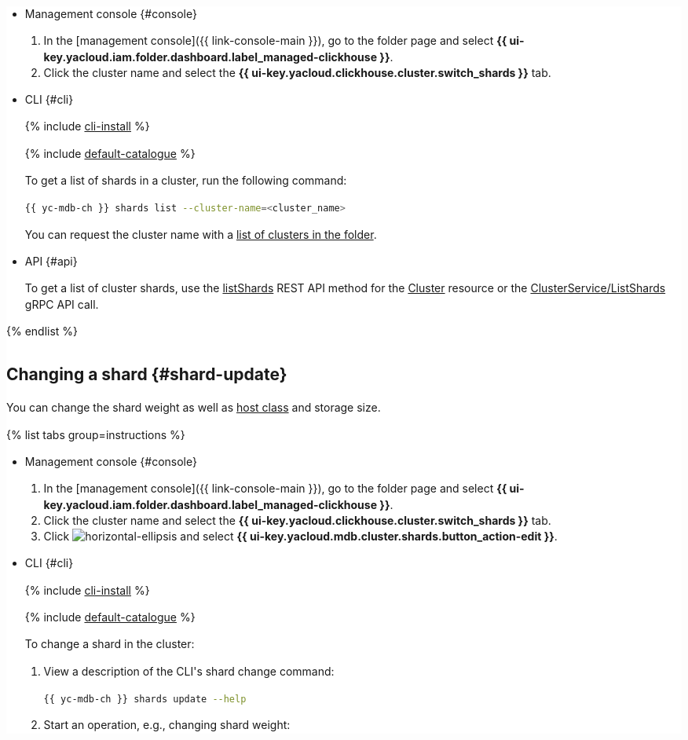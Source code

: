 - Management console {#console}

   1. In the [management console]({{ link-console-main }}), go to the folder page and select **{{ ui-key.yacloud.iam.folder.dashboard.label_managed-clickhouse }}**.
   1. Click the cluster name and select the **{{ ui-key.yacloud.clickhouse.cluster.switch_shards }}** tab.

- CLI {#cli}

   {% include [cli-install](../../_includes/cli-install.md) %}

   {% include [default-catalogue](../../_includes/default-catalogue.md) %}

   To get a list of shards in a cluster, run the following command:

   ```bash
   {{ yc-mdb-ch }} shards list --cluster-name=<cluster_name>
   ```

   You can request the cluster name with a [list of clusters in the folder](cluster-list.md#list-clusters).

- API {#api}

   To get a list of cluster shards, use the [listShards](../api-ref/Cluster/listShards.md) REST API method for the [Cluster](../api-ref/Cluster/index.md) resource or the [ClusterService/ListShards](../api-ref/grpc/cluster_service.md#ListShards) gRPC API call.

{% endlist %}

## Changing a shard {#shard-update}

You can change the shard weight as well as [host class](../concepts/instance-types.md) and storage size.

{% list tabs group=instructions %}

- Management console {#console}

   1. In the [management console]({{ link-console-main }}), go to the folder page and select **{{ ui-key.yacloud.iam.folder.dashboard.label_managed-clickhouse }}**.
   1. Click the cluster name and select the **{{ ui-key.yacloud.clickhouse.cluster.switch_shards }}** tab.
   1. Click ![horizontal-ellipsis](../../_assets/console-icons/ellipsis.svg) and select **{{ ui-key.yacloud.mdb.cluster.shards.button_action-edit }}**.

- CLI {#cli}

   {% include [cli-install](../../_includes/cli-install.md) %}

   {% include [default-catalogue](../../_includes/default-catalogue.md) %}

   To change a shard in the cluster:
   1. View a description of the CLI's shard change command:

      ```bash
      {{ yc-mdb-ch }} shards update --help
      ```

   1. Start an operation, e.g., changing shard weight:
